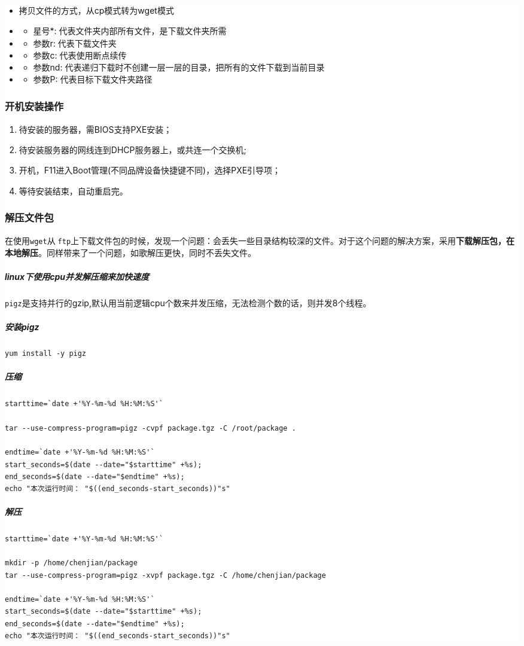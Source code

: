 - 拷贝文件的方式，从cp模式转为wget模式

- - 星号*: 代表文件夹内部所有文件，是下载文件夹所需

- - 参数r: 代表下载文件夹

- - 参数c: 代表使用断点续传

- - 参数nd: 代表递归下载时不创建一层一层的目录，把所有的文件下载到当前目录

- - 参数P: 代表目标下载文件夹路径

### 开机安装操作

1. 待安装的服务器，需BIOS支持PXE安装；

2. 待安装服务器的网线连到DHCP服务器上，或共连一个交换机;

3. 开机，F11进入Boot管理(不同品牌设备快捷键不同)，选择PXE引导项；

4. 等待安装结束，自动重启完。

### 解压文件包

在使用`wget`从	`ftp`上下载文件包的时候，发现一个问题：会丢失一些目录结构较深的文件。对于这个问题的解决方案，采用**下载解压包，在本地解压**。同样带来了一个问题，如歌解压更快，同时不丢失文件。

##### linux下使用cpu并发解压缩来加快速度

`pigz`是支持并行的gzip,默认用当前逻辑cpu个数来并发压缩，无法检测个数的话，则并发8个线程。

##### 安装pigz

``` shell
yum install -y pigz
```

##### 压缩

``` shell
starttime=`date +'%Y-%m-%d %H:%M:%S'`

tar --use-compress-program=pigz -cvpf package.tgz -C /root/package .

endtime=`date +'%Y-%m-%d %H:%M:%S'`
start_seconds=$(date --date="$starttime" +%s);
end_seconds=$(date --date="$endtime" +%s);
echo "本次运行时间： "$((end_seconds-start_seconds))"s"
```

##### 解压

``` shell
starttime=`date +'%Y-%m-%d %H:%M:%S'`

mkdir -p /home/chenjian/package
tar --use-compress-program=pigz -xvpf package.tgz -C /home/chenjian/package

endtime=`date +'%Y-%m-%d %H:%M:%S'`
start_seconds=$(date --date="$starttime" +%s);
end_seconds=$(date --date="$endtime" +%s);
echo "本次运行时间： "$((end_seconds-start_seconds))"s"
```
